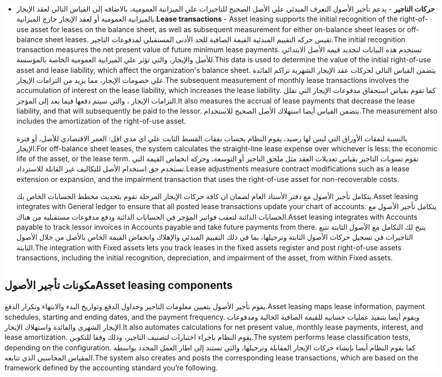 - <span data-ttu-id="4a45b-123">**حركات التاجير** - يدعم تأجير الأصول التعرف المبدئي علي الأصل الصحيح للتاجيرات علي الميزانية العمومية، بالاضافه إلى القياس التالي لعقد الإيجار بالميزانية العمومية أو لعقد الإيجار خارج الميزانية.</span><span class="sxs-lookup"><span data-stu-id="4a45b-123">**Lease transactions** - Asset leasing supports the initial recognition of the right-of-use asset for leases on the balance sheet, as well as subsequent measurement for either on-balance sheet leases or off-balance sheet leases.</span></span> <span data-ttu-id="4a45b-124">تقيس حركه التقييم المبدئية القيمة الصافية للحد الأدنى المستقبلي لمدفوعات التاجير.</span><span class="sxs-lookup"><span data-stu-id="4a45b-124">The initial recognition transaction measures the net present value of future minimum lease payments.</span></span> <span data-ttu-id="4a45b-125">تستخدم هذه البيانات لتحديد قيمه الأصل الابتدائي للأصل والإيجار، والتي تؤثر علي الميزانية العمومية الخاصة بالمؤسسة.</span><span class="sxs-lookup"><span data-stu-id="4a45b-125">This data is used to determine the value of the initial right-of-use asset and lease liability, which affect the organization's balance sheet.</span></span> <span data-ttu-id="4a45b-126">يتضمن القياس التالي لحركات عقد الإيجار الشهرية تراكم الفائدة علي خصومات الإيجار، مما يزيد من التزامات الإيجار.</span><span class="sxs-lookup"><span data-stu-id="4a45b-126">The subsequent measurement of monthly lease transactions involves the accumulation of interest on the lease liability, which increases the lease liability.</span></span> <span data-ttu-id="4a45b-127">كما تقوم بقياس استحقاق مدفوعات الإيجار التي تقلل التزامات الإيجار ، والتي سيتم دفعها فيما بعد إلى المؤجر.</span><span class="sxs-lookup"><span data-stu-id="4a45b-127">It also measures the accrual of lease payments that decrease the lease liability, and that will subsequently be paid to the lessor.</span></span> <span data-ttu-id="4a45b-128">يتضمن القياس أيضا استهلاك الأصل الصحيح للاستخدام.</span><span class="sxs-lookup"><span data-stu-id="4a45b-128">The measurement also includes the amortization of the right-of-use asset.</span></span>

  <span data-ttu-id="4a45b-129">بالنسبة لنفقات الأوراق التي ليس لها رصيد، يقوم النظام بحساب نفقات القسط الثابت علي اي مدي اقل: العمر الاقتصادي للأصل، أو فترة الإيجار.</span><span class="sxs-lookup"><span data-stu-id="4a45b-129">For off-balance sheet leases, the system calculates the straight-line lease expense over whichever is less: the economic life of the asset, or the lease term.</span></span> <span data-ttu-id="4a45b-130">تقوم تسويات التاجير بقياس تعديلات العقد مثل ملحق التاجير أو التوسعة، وحركه انخفاض القيمة التي تستخدم حق استخدام الأصل للتكاليف غير القابلة للاسترداد.</span><span class="sxs-lookup"><span data-stu-id="4a45b-130">Lease adjustments measure contract modifications such as a lease extension or expansion, and the impairment transaction that uses the right-of-use asset for non-recoverable costs.</span></span>

  <span data-ttu-id="4a45b-131">يتكامل تأجير الأصول مع دفتر الأستاذ العام لضمان ان كافة حركات الإيجار المرحلة تقوم بتحديث مخطط الحسابات الخاص بك.</span><span class="sxs-lookup"><span data-stu-id="4a45b-131">Asset leasing integrates with General ledger to ensure that all posted lease transactions update your chart of accounts.</span></span> <span data-ttu-id="4a45b-132">يتكامل تأجير الأصول مع الحسابات الدائنة لتعقب فواتير المؤجر في الحسابات الدائنة ودفع مدفوعات مستقبليه من هناك.</span><span class="sxs-lookup"><span data-stu-id="4a45b-132">Asset leasing integrates with Accounts payable to track lessor invoices in Accounts payable and take future payments from there.</span></span> <span data-ttu-id="4a45b-133">يتيح لك التكامل مع الأصول الثابتة تتبع التاجيرات في تسجيل حركات الأصول الثابتة وترحيلها، بما في ذلك التقييم المبدئي والإهلاك وانخفاض القيمة الخاص بالأصل من خلال الأصول الثابتة.</span><span class="sxs-lookup"><span data-stu-id="4a45b-133">The integration with Fixed assets lets you track leases in the fixed assets register and post right-of-use assets transactions, including the initial recognition, depreciation, and impairment of the asset, from within Fixed assets.</span></span>   

## <a name="asset-leasing-components"></a><span data-ttu-id="4a45b-134">مكونات تأجير الأصول</span><span class="sxs-lookup"><span data-stu-id="4a45b-134">Asset leasing components</span></span> 
<span data-ttu-id="4a45b-135">يقوم تأجير الأصول بتعيين معلومات التاجير وجداول الدفع وتواريخ البدء والانتهاء وتكرار الدفع.</span><span class="sxs-lookup"><span data-stu-id="4a45b-135">Asset leasing maps lease information, payment schedules, starting and ending dates, and the payment frequency.</span></span> <span data-ttu-id="4a45b-136">ويقوم أيضا بتنفيذ عمليات حسابيه للقيمة الصافية الحالية ومدفوعات الإيجار الشهري والفائدة واستهلاك الإيجار.</span><span class="sxs-lookup"><span data-stu-id="4a45b-136">It also automates calculations for net present value, monthly lease payments, interest, and lease amortization.</span></span> <span data-ttu-id="4a45b-137">يقوم النظام باجراء اختبارات لتصنيف التاجير، وذلك وفقا للتكوين.</span><span class="sxs-lookup"><span data-stu-id="4a45b-137">The system performs lease classification tests, depending on the configuration.</span></span> <span data-ttu-id="4a45b-138">كما يقوم النظام أيضا بإنشاء حركات الإيجار المقابلة وترحيلها، والتي تستند إلى اطار العمل المحدد بواسطة المقياس المحاسبي الذي تتابعه.</span><span class="sxs-lookup"><span data-stu-id="4a45b-138">The system also creates and posts the corresponding lease transactions, which are based on the framework defined by the accounting standard you’re following.</span></span>

